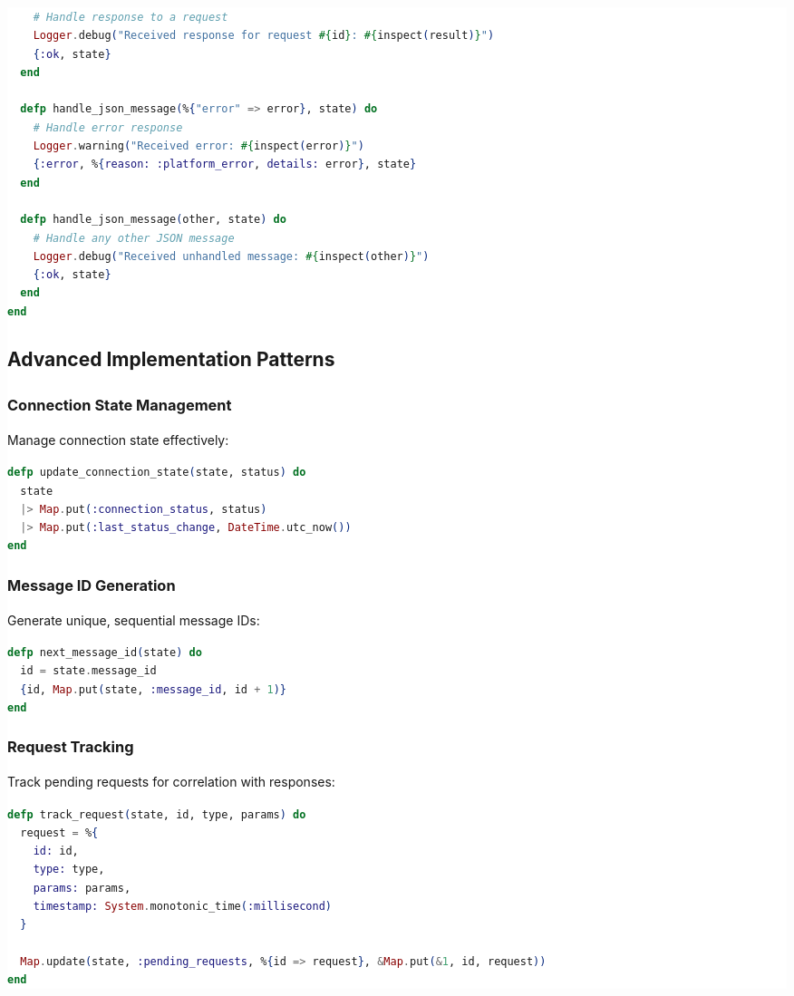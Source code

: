 ```elixir
    # Handle response to a request
    Logger.debug("Received response for request #{id}: #{inspect(result)}")
    {:ok, state}
  end

  defp handle_json_message(%{"error" => error}, state) do
    # Handle error response
    Logger.warning("Received error: #{inspect(error)}")
    {:error, %{reason: :platform_error, details: error}, state}
  end

  defp handle_json_message(other, state) do
    # Handle any other JSON message
    Logger.debug("Received unhandled message: #{inspect(other)}")
    {:ok, state}
  end
end
```

## Advanced Implementation Patterns

### Connection State Management

Manage connection state effectively:

```elixir
defp update_connection_state(state, status) do
  state
  |> Map.put(:connection_status, status)
  |> Map.put(:last_status_change, DateTime.utc_now())
end
```

### Message ID Generation

Generate unique, sequential message IDs:

```elixir
defp next_message_id(state) do
  id = state.message_id
  {id, Map.put(state, :message_id, id + 1)}
end
```

### Request Tracking

Track pending requests for correlation with responses:

```elixir
defp track_request(state, id, type, params) do
  request = %{
    id: id,
    type: type,
    params: params,
    timestamp: System.monotonic_time(:millisecond)
  }

  Map.update(state, :pending_requests, %{id => request}, &Map.put(&1, id, request))
end
```
